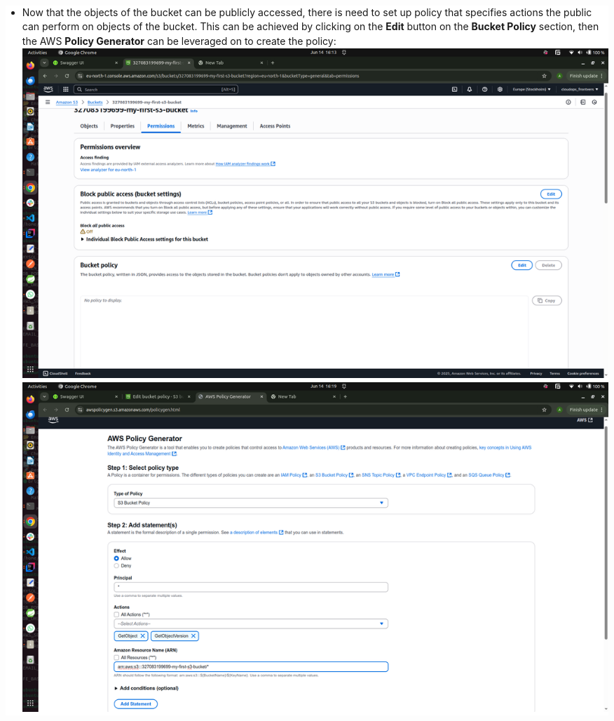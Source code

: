 - Now that the objects of the bucket can be publicly accessed, there is need to set up policy that specifies actions the public can perform on objects of the bucket. This can be achieved by clicking on the **Edit** button on the **Bucket Policy** section, then the AWS **Policy Generator** can be leveraged on to create the policy:
![console](images/console16.png)
![console](images/console17.png)